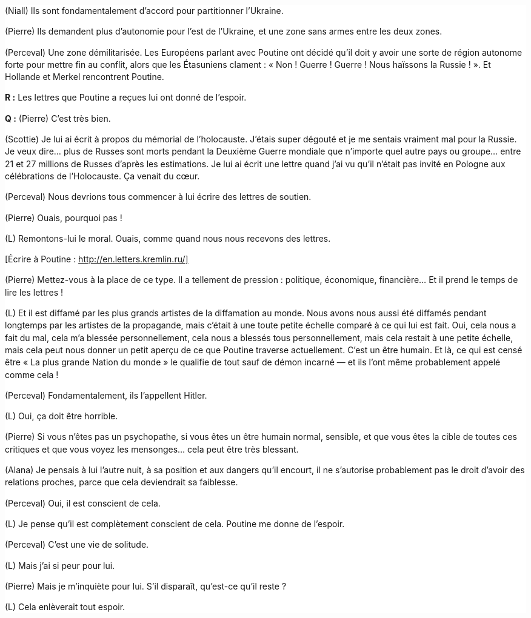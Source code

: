 (Niall) Ils sont fondamentalement d’accord pour partitionner l’Ukraine. 

(Pierre) Ils demandent plus d’autonomie pour l’est de l’Ukraine, et une zone sans armes entre les deux zones. 

(Perceval) Une zone démilitarisée. Les Européens parlant avec Poutine ont décidé qu’il doit y avoir une sorte de région autonome forte pour mettre fin au conflit, alors que les Étasuniens clament : « Non ! Guerre ! Guerre ! Nous haïssons la Russie ! ». Et Hollande et Merkel rencontrent Poutine. 

**R :** Les lettres que Poutine a reçues lui ont donné de l’espoir. 

**Q :** (Pierre) C’est très bien. 

(Scottie) Je lui ai écrit à propos du mémorial de l’holocauste. J’étais super dégouté et je me sentais vraiment mal pour la Russie. Je veux dire… plus de Russes sont morts pendant la Deuxième Guerre mondiale que n’importe quel autre pays ou groupe… entre 21 et 27 millions de Russes d’après les estimations. Je lui ai écrit une lettre quand j’ai vu qu’il n’était pas invité en Pologne aux célébrations de l’Holocauste. Ça venait du cœur. 

(Perceval) Nous devrions tous commencer à lui écrire des lettres de soutien. 

(Pierre) Ouais, pourquoi pas ! 

(L) Remontons-lui le moral. Ouais, comme quand nous nous recevons des lettres. 

[Écrire à Poutine : http://en.letters.kremlin.ru/]

(Pierre) Mettez-vous à la place de ce type. Il a tellement de pression : politique, économique, financière… Et il prend le temps de lire les lettres ! 

(L) Et il est diffamé par les plus grands artistes de la diffamation au monde. Nous avons nous aussi été diffamés pendant longtemps par les artistes de la propagande, mais c’était à une toute petite échelle comparé à ce qui lui est fait. Oui, cela nous a fait du mal, cela m’a blessée personnellement, cela nous a blessés tous personnellement, mais cela restait à une petite échelle, mais cela peut nous donner un petit aperçu de ce que Poutine traverse actuellement. C’est un être humain. Et là, ce qui est censé être « La plus grande Nation du monde » le qualifie de tout sauf de démon incarné —  et ils l’ont même probablement appelé comme cela ! 

(Perceval) Fondamentalement, ils l’appellent Hitler. 

(L) Oui, ça doit être horrible. 

(Pierre) Si vous n’êtes pas un psychopathe, si vous êtes un être humain normal, sensible, et que vous êtes la cible de toutes ces critiques et que vous voyez les mensonges… cela peut être très blessant. 

(Alana) Je pensais à lui l’autre nuit, à sa position et aux dangers qu’il encourt, il ne s’autorise probablement pas le droit d’avoir des relations proches, parce que cela deviendrait sa faiblesse. 

(Perceval) Oui, il est conscient de cela. 

(L) Je pense qu’il est complètement conscient de cela. Poutine me donne de l’espoir. 

(Perceval) C’est une vie de solitude. 

(L) Mais j’ai si peur pour lui. 

(Pierre) Mais je m’inquiète pour lui. S’il disparaît, qu’est-ce qu’il reste ? 

(L) Cela enlèverait tout espoir. 
